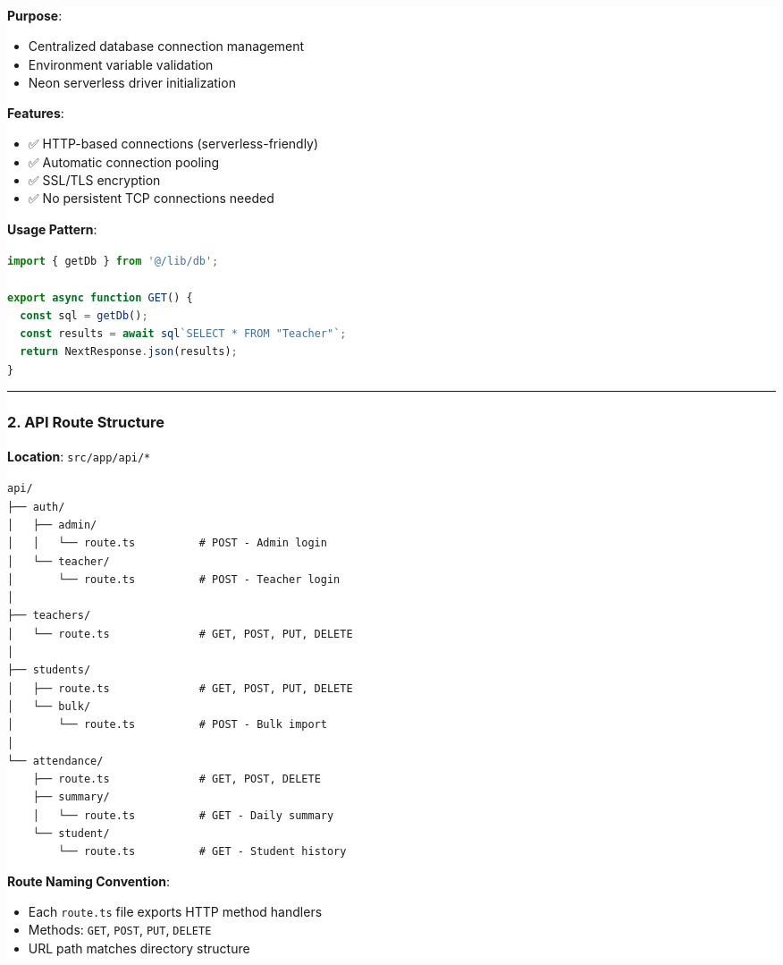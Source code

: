 **Purpose**:
- Centralized database connection management
- Environment variable validation
- Neon serverless driver initialization

**Features**:
- ✅ HTTP-based connections (serverless-friendly)
- ✅ Automatic connection pooling
- ✅ SSL/TLS encryption
- ✅ No persistent TCP connections needed

**Usage Pattern**:
```typescript
import { getDb } from '@/lib/db';

export async function GET() {
  const sql = getDb();
  const results = await sql`SELECT * FROM "Teacher"`;
  return NextResponse.json(results);
}
```

---

### 2. API Route Structure

**Location**: `src/app/api/*`

```
api/
├── auth/
│   ├── admin/
│   │   └── route.ts          # POST - Admin login
│   └── teacher/
│       └── route.ts          # POST - Teacher login
│
├── teachers/
│   └── route.ts              # GET, POST, PUT, DELETE
│
├── students/
│   ├── route.ts              # GET, POST, PUT, DELETE
│   └── bulk/
│       └── route.ts          # POST - Bulk import
│
└── attendance/
    ├── route.ts              # GET, POST, DELETE
    ├── summary/
    │   └── route.ts          # GET - Daily summary
    └── student/
        └── route.ts          # GET - Student history
```

**Route Naming Convention**:
- Each `route.ts` file exports HTTP method handlers
- Methods: `GET`, `POST`, `PUT`, `DELETE`
- URL path matches directory structure
